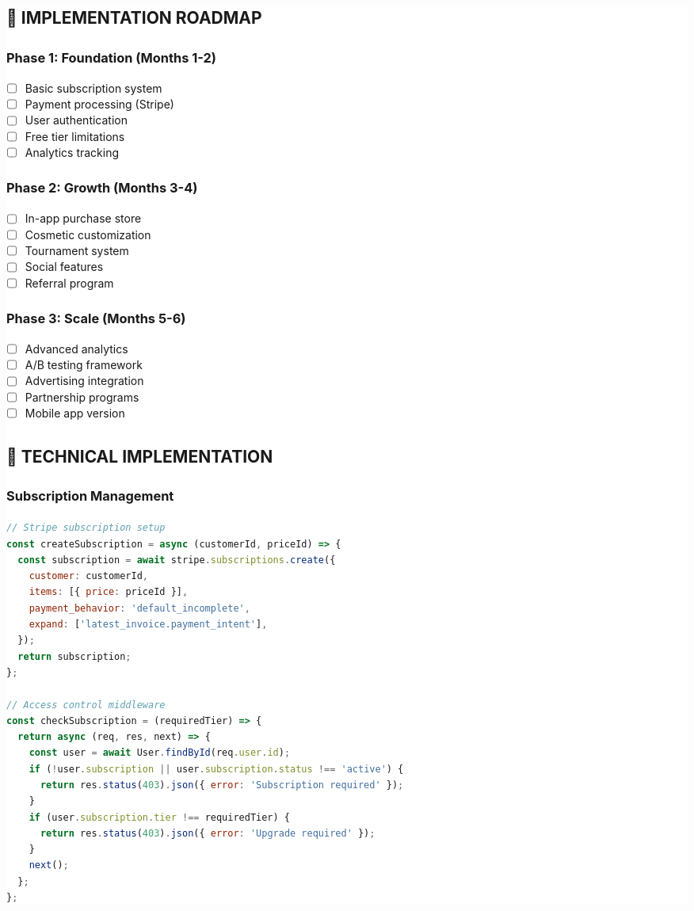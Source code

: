 ## 🎨 IMPLEMENTATION ROADMAP

### **Phase 1: Foundation (Months 1-2)**
- [ ] Basic subscription system
- [ ] Payment processing (Stripe)
- [ ] User authentication
- [ ] Free tier limitations
- [ ] Analytics tracking

### **Phase 2: Growth (Months 3-4)**
- [ ] In-app purchase store
- [ ] Cosmetic customization
- [ ] Tournament system
- [ ] Social features
- [ ] Referral program

### **Phase 3: Scale (Months 5-6)**
- [ ] Advanced analytics
- [ ] A/B testing framework
- [ ] Advertising integration
- [ ] Partnership programs
- [ ] Mobile app version

## 🔧 TECHNICAL IMPLEMENTATION

### **Subscription Management**
```javascript
// Stripe subscription setup
const createSubscription = async (customerId, priceId) => {
  const subscription = await stripe.subscriptions.create({
    customer: customerId,
    items: [{ price: priceId }],
    payment_behavior: 'default_incomplete',
    expand: ['latest_invoice.payment_intent'],
  });
  return subscription;
};

// Access control middleware
const checkSubscription = (requiredTier) => {
  return async (req, res, next) => {
    const user = await User.findById(req.user.id);
    if (!user.subscription || user.subscription.status !== 'active') {
      return res.status(403).json({ error: 'Subscription required' });
    }
    if (user.subscription.tier !== requiredTier) {
      return res.status(403).json({ error: 'Upgrade required' });
    }
    next();
  };
};
```
